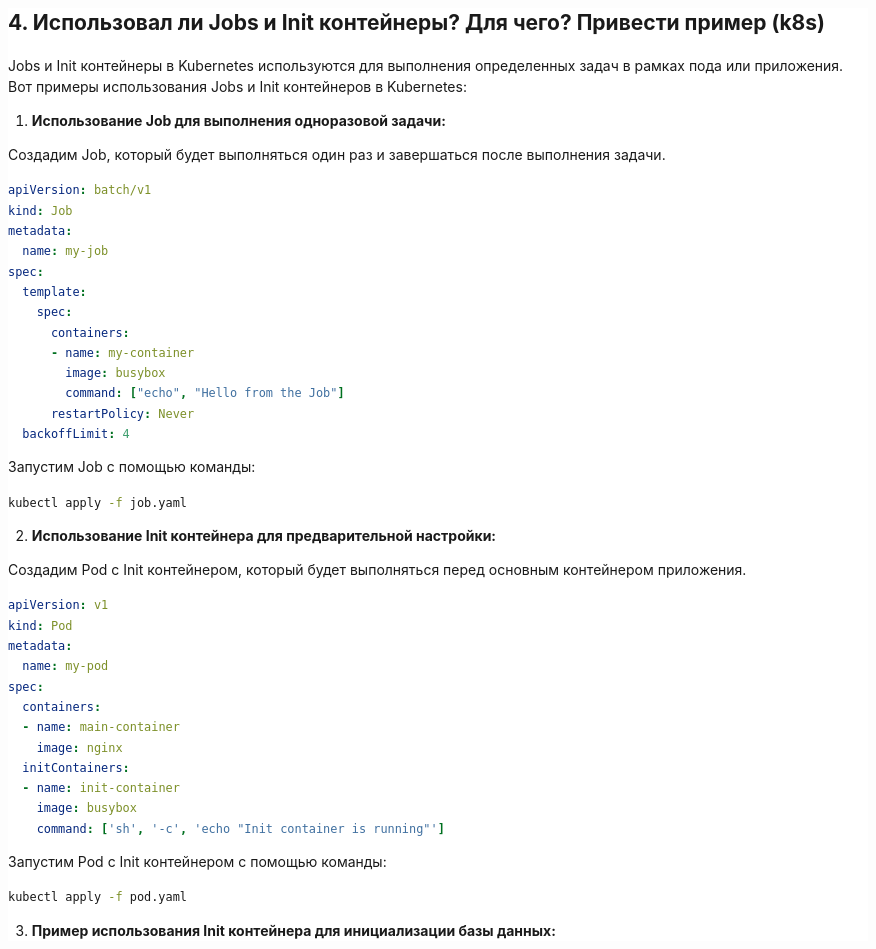 ## 4. Использовал ли Jobs и Init контейнеры? Для чего? Привести пример (k8s)

Jobs и Init контейнеры в Kubernetes используются для выполнения определенных задач в рамках пода или приложения. Вот примеры использования Jobs и Init контейнеров в Kubernetes:

1. **Использование Job для выполнения одноразовой задачи:**

Создадим Job, который будет выполняться один раз и завершаться после выполнения задачи.

```yaml
apiVersion: batch/v1
kind: Job
metadata:
  name: my-job
spec:
  template:
    spec:
      containers:
      - name: my-container
        image: busybox
        command: ["echo", "Hello from the Job"]
      restartPolicy: Never
  backoffLimit: 4
```

Запустим Job с помощью команды:
```bash
kubectl apply -f job.yaml
```

2. **Использование Init контейнера для предварительной настройки:**

Создадим Pod с Init контейнером, который будет выполняться перед основным контейнером приложения.

```yaml
apiVersion: v1
kind: Pod
metadata:
  name: my-pod
spec:
  containers:
  - name: main-container
    image: nginx
  initContainers:
  - name: init-container
    image: busybox
    command: ['sh', '-c', 'echo "Init container is running"']
```

Запустим Pod с Init контейнером с помощью команды:
```bash
kubectl apply -f pod.yaml
```

3. **Пример использования Init контейнера для инициализации базы данных:**

